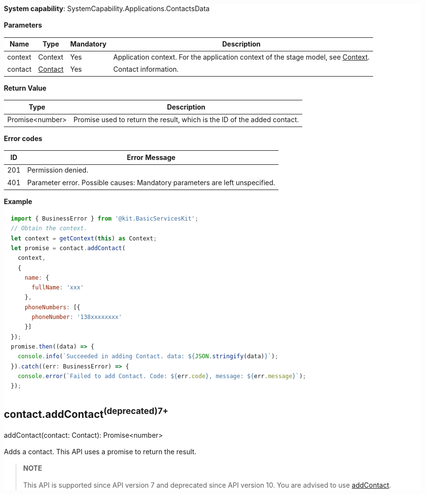 **System capability**: SystemCapability.Applications.ContactsData

**Parameters**

| Name | Type               | Mandatory| Description                                                        |
| ------- | ------------------- | ---- | ------------------------------------------------------------ |
| context | Context             | Yes  | Application context. For the application context of the stage model, see [Context](../apis-ability-kit/js-apis-inner-application-context.md).|
| contact | [Contact](#contact) | Yes  | Contact information.                                                |

**Return Value**

| Type                 | Description                             |
| --------------------- | --------------------------------- |
| Promise&lt;number&gt; | Promise used to return the result, which is the ID of the added contact.|

**Error codes**

| ID| Error Message          |
| -------- | ------------------ |
| 201      | Permission denied. |
| 401      | Parameter error. Possible causes: Mandatory parameters are left unspecified. |

**Example**

```js
  import { BusinessError } from '@kit.BasicServicesKit';
  // Obtain the context.
  let context = getContext(this) as Context;
  let promise = contact.addContact(
    context,
    {
	  name: {
	    fullName: 'xxx'
	  },
      phoneNumbers: [{
	    phoneNumber: '138xxxxxxxx'
	  }]
  });
  promise.then((data) => {
    console.info(`Succeeded in adding Contact. data: ${JSON.stringify(data)}`);
  }).catch((err: BusinessError) => {
    console.error(`Failed to add Contact. Code: ${err.code}, message: ${err.message}`);
  });
```

## contact.addContact<sup>(deprecated)7+</sup>

addContact(contact: Contact): Promise&lt;number&gt;

Adds a contact. This API uses a promise to return the result.

> **NOTE**
>
> This API is supported since API version 7 and deprecated since API version 10. You are advised to use [addContact](#contactaddcontact10-1).
